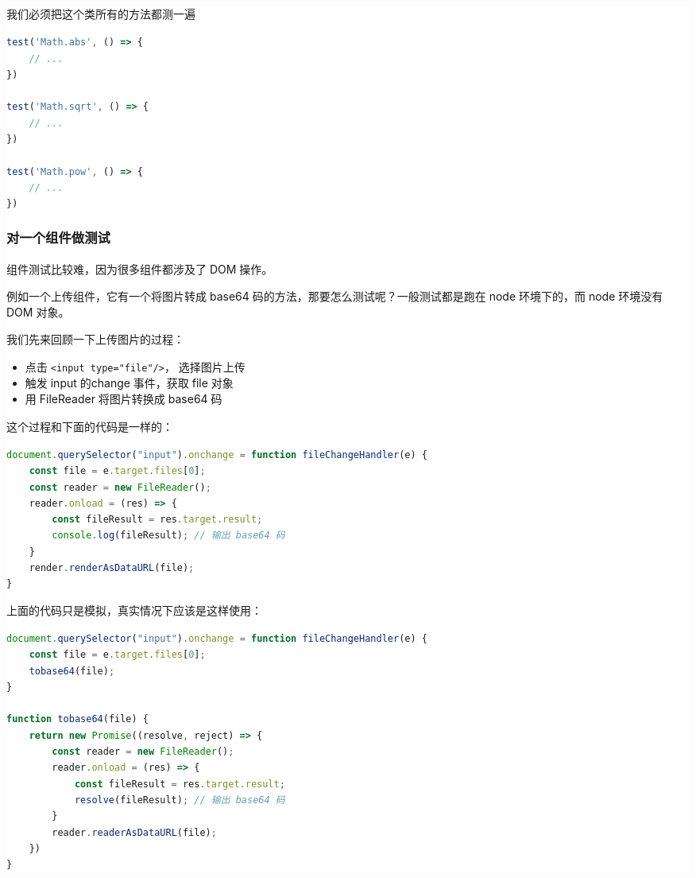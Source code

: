我们必须把这个类所有的方法都测一遍

```js
test('Math.abs', () => {
    // ...
})

test('Math.sqrt', () => {
    // ...
})

test('Math.pow', () => {
    // ...
})
```

### 对一个组件做测试

组件测试比较难，因为很多组件都涉及了 DOM 操作。

例如一个上传组件，它有一个将图片转成 base64 码的方法，那要怎么测试呢？一般测试都是跑在 node 环境下的，而 node 环境没有 DOM 对象。

我们先来回顾一下上传图片的过程：

- 点击 `<input type="file"/>`， 选择图片上传
- 触发 input 的change 事件，获取 file 对象
- 用 FileReader 将图片转换成 base64 码

这个过程和下面的代码是一样的：

```js
document.querySelector("input").onchange = function fileChangeHandler(e) {
    const file = e.target.files[0];
    const reader = new FileReader();
    reader.onload = (res) => {
        const fileResult = res.target.result;
        console.log(fileResult); // 输出 base64 码
    }
    render.renderAsDataURL(file);
}
```

上面的代码只是模拟，真实情况下应该是这样使用：

```js
document.querySelector("input").onchange = function fileChangeHandler(e) {
    const file = e.target.files[0];
    tobase64(file);
}

function tobase64(file) {
    return new Promise((resolve, reject) => {
        const reader = new FileReader();
        reader.onload = (res) => {
            const fileResult = res.target.result;
            resolve(fileResult); // 输出 base64 码
        }
        reader.readerAsDataURL(file);
    })
}
```

